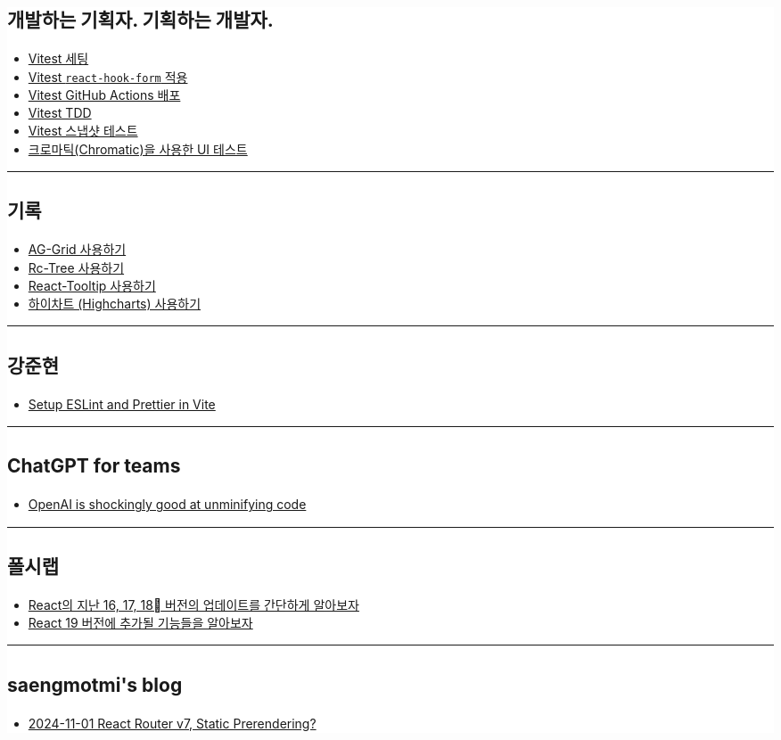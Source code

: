 ## 개발하는 기획자. 기획하는 개발자.

- [Vitest 세팅](https://m.blog.naver.com/gi_balja/223523330500)
- [Vitest `react-hook-form` 적용](https://m.blog.naver.com/gi_balja/223536276304)
- [Vitest GitHub Actions 배포](https://m.blog.naver.com/gi_balja/223539048026)
- [Vitest TDD](https://m.blog.naver.com/gi_balja/223540204373)
- [Vitest 스냅샷 테스트](https://m.blog.naver.com/gi_balja/223544193972)
- [크로마틱(Chromatic)을 사용한 UI 테스트](https://m.blog.naver.com/gi_balja/223559065559)

---

## 기록

- [AG-Grid 사용하기](https://coor.tistory.com/m/15)
- [Rc-Tree 사용하기](http://coor.tistory.com/m/17)
- [React-Tooltip 사용하기](http://coor.tistory.com/m/16)
- [하이차트 (Highcharts) 사용하기](http://coor.tistory.com/m/18)

---

## 강준현

- [Setup ESLint and Prettier in Vite](https://junhyunny.github.io/vite/react/eslint-and-prettier-setup-in-vite/)

---

## ChatGPT for teams

- [OpenAI is shockingly good at unminifying code](https://glama.ai/blog/2024-08-29-reverse-engineering-minified-code-using-openai)

---

## 폴시랩

- [React의 지난 16, 17, 18 버전의 업데이트를 간단하게 알아보자](https://falsy.me/%ec%a7%80%eb%82%9c-react%ec%9d%98-%eb%a6%b4%eb%a6%ac%ec%8a%a4-%eb%82%b4%ec%97%ad%ea%b3%bc-%ed%95%a8%ea%bb%98-react%ec%97%90-%eb%8c%80%ed%95%b4-%ec%a1%b0%ea%b8%88-%eb%8d%94-%ec%9e%90%ec%84%b8%ed%9e%88/)
- [React 19 버전에 추가될 기능들을 알아보자](https://falsy.me/react-19-%eb%b2%84%ec%a0%84%ec%97%90-%ec%b6%94%ea%b0%80%eb%90%a0-%ea%b8%b0%eb%8a%a5%eb%93%a4%ec%9d%84-%ec%95%8c%ec%95%84%eb%b3%b4%ec%9e%90/)



---

## saengmotmi's blog

- [2024-11-01 React Router v7, Static Prerendering?](https://saengmotmi.netlify.app/react/rrv7-static-prerendering/)

